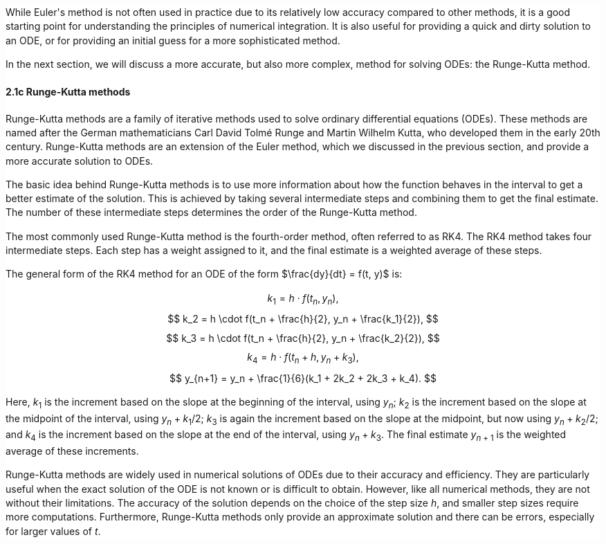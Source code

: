 While Euler's method is not often used in practice due to its relatively low accuracy compared to other methods, it is a good starting point for understanding the principles of numerical integration. It is also useful for providing a quick and dirty solution to an ODE, or for providing an initial guess for a more sophisticated method.

In the next section, we will discuss a more accurate, but also more complex, method for solving ODEs: the Runge-Kutta method.

#### 2.1c Runge-Kutta methods

Runge-Kutta methods are a family of iterative methods used to solve ordinary differential equations (ODEs). These methods are named after the German mathematicians Carl David Tolmé Runge and Martin Wilhelm Kutta, who developed them in the early 20th century. Runge-Kutta methods are an extension of the Euler method, which we discussed in the previous section, and provide a more accurate solution to ODEs.

The basic idea behind Runge-Kutta methods is to use more information about how the function behaves in the interval to get a better estimate of the solution. This is achieved by taking several intermediate steps and combining them to get the final estimate. The number of these intermediate steps determines the order of the Runge-Kutta method.

The most commonly used Runge-Kutta method is the fourth-order method, often referred to as RK4. The RK4 method takes four intermediate steps. Each step has a weight assigned to it, and the final estimate is a weighted average of these steps.

The general form of the RK4 method for an ODE of the form $\frac{dy}{dt} = f(t, y)$ is:

$$
k_1 = h \cdot f(t_n, y_n),
$$
$$
k_2 = h \cdot f(t_n + \frac{h}{2}, y_n + \frac{k_1}{2}),
$$
$$
k_3 = h \cdot f(t_n + \frac{h}{2}, y_n + \frac{k_2}{2}),
$$
$$
k_4 = h \cdot f(t_n + h, y_n + k_3),
$$
$$
y_{n+1} = y_n + \frac{1}{6}(k_1 + 2k_2 + 2k_3 + k_4).
$$

Here, $k_1$ is the increment based on the slope at the beginning of the interval, using $y_n$; $k_2$ is the increment based on the slope at the midpoint of the interval, using $y_n + k_1/2$; $k_3$ is again the increment based on the slope at the midpoint, but now using $y_n + k_2/2$; and $k_4$ is the increment based on the slope at the end of the interval, using $y_n + k_3$. The final estimate $y_{n+1}$ is the weighted average of these increments.

Runge-Kutta methods are widely used in numerical solutions of ODEs due to their accuracy and efficiency. They are particularly useful when the exact solution of the ODE is not known or is difficult to obtain. However, like all numerical methods, they are not without their limitations. The accuracy of the solution depends on the choice of the step size $h$, and smaller step sizes require more computations. Furthermore, Runge-Kutta methods only provide an approximate solution and there can be errors, especially for larger values of $t$.
